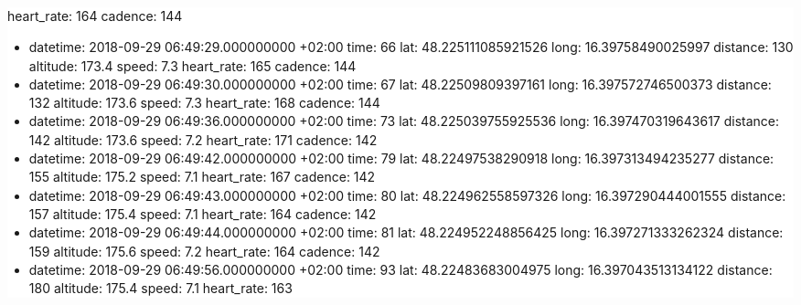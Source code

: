   heart_rate: 164
  cadence: 144
- datetime: 2018-09-29 06:49:29.000000000 +02:00
  time: 66
  lat: 48.225111085921526
  long: 16.39758490025997
  distance: 130
  altitude: 173.4
  speed: 7.3
  heart_rate: 165
  cadence: 144
- datetime: 2018-09-29 06:49:30.000000000 +02:00
  time: 67
  lat: 48.22509809397161
  long: 16.397572746500373
  distance: 132
  altitude: 173.6
  speed: 7.3
  heart_rate: 168
  cadence: 144
- datetime: 2018-09-29 06:49:36.000000000 +02:00
  time: 73
  lat: 48.225039755925536
  long: 16.397470319643617
  distance: 142
  altitude: 173.6
  speed: 7.2
  heart_rate: 171
  cadence: 142
- datetime: 2018-09-29 06:49:42.000000000 +02:00
  time: 79
  lat: 48.22497538290918
  long: 16.397313494235277
  distance: 155
  altitude: 175.2
  speed: 7.1
  heart_rate: 167
  cadence: 142
- datetime: 2018-09-29 06:49:43.000000000 +02:00
  time: 80
  lat: 48.224962558597326
  long: 16.397290444001555
  distance: 157
  altitude: 175.4
  speed: 7.1
  heart_rate: 164
  cadence: 142
- datetime: 2018-09-29 06:49:44.000000000 +02:00
  time: 81
  lat: 48.224952248856425
  long: 16.397271333262324
  distance: 159
  altitude: 175.6
  speed: 7.2
  heart_rate: 164
  cadence: 142
- datetime: 2018-09-29 06:49:56.000000000 +02:00
  time: 93
  lat: 48.22483683004975
  long: 16.397043513134122
  distance: 180
  altitude: 175.4
  speed: 7.1
  heart_rate: 163